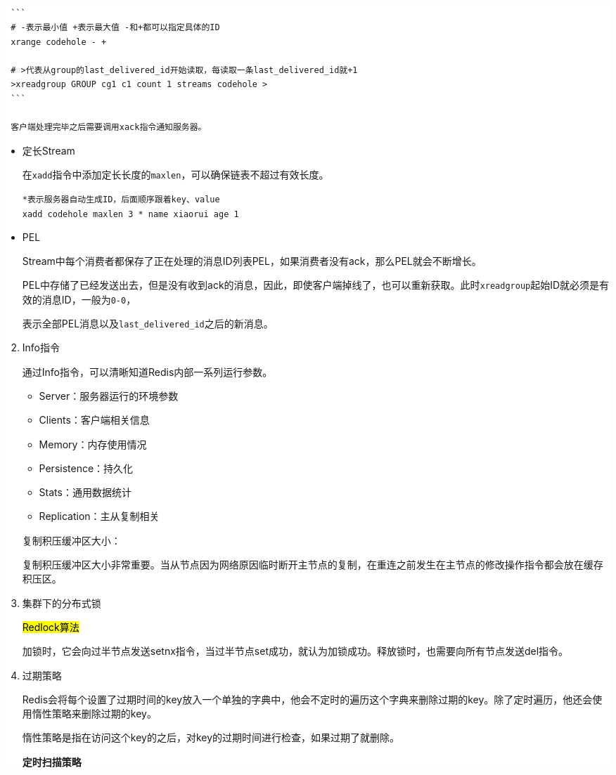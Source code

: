      ```
     # -表示最小值 +表示最大值 -和+都可以指定具体的ID
     xrange codehole - +
     
     # >代表从group的last_delivered_id开始读取，每读取一条last_delivered_id就+1
     >xreadgroup GROUP cg1 c1 count 1 streams codehole >
     ```
     
     客户端处理完毕之后需要调用xack指令通知服务器。
   
   - 定长Stream
     
     在`xadd`指令中添加定长长度的`maxlen`，可以确保链表不超过有效长度。
     
     ```
     *表示服务器自动生成ID，后面顺序跟着key、value
     xadd codehole maxlen 3 * name xiaorui age 1
     ```
   
   - PEL
     
     Stream中每个消费者都保存了正在处理的消息ID列表PEL，如果消费者没有ack，那么PEL就会不断增长。
     
     PEL中存储了已经发送出去，但是没有收到ack的消息，因此，即使客户端掉线了，也可以重新获取。此时`xreadgroup`起始ID就必须是有效的消息ID，一般为`0-0`，
     
     表示全部PEL消息以及`last_delivered_id`之后的新消息。

2. Info指令
   
   通过Info指令，可以清晰知道Redis内部一系列运行参数。
   
   - Server：服务器运行的环境参数
   
   - Clients：客户端相关信息
   
   - Memory：内存使用情况
   
   - Persistence：持久化
   
   - Stats：通用数据统计
   
   - Replication：主从复制相关
   
   复制积压缓冲区大小：
   
   复制积压缓冲区大小非常重要。当从节点因为网络原因临时断开主节点的复制，在重连之前发生在主节点的修改操作指令都会放在缓存积压区。

3. 集群下的分布式锁
   
   <mark>Redlock算法</mark>
   
   加锁时，它会向过半节点发送setnx指令，当过半节点set成功，就认为加锁成功。释放锁时，也需要向所有节点发送del指令。

4. 过期策略
   
   Redis会将每个设置了过期时间的key放入一个单独的字典中，他会不定时的遍历这个字典来删除过期的key。除了定时遍历，他还会使用惰性策略来删除过期的key。
   
   惰性策略是指在访问这个key的之后，对key的过期时间进行检查，如果过期了就删除。
   
   **定时扫描策略**
   
